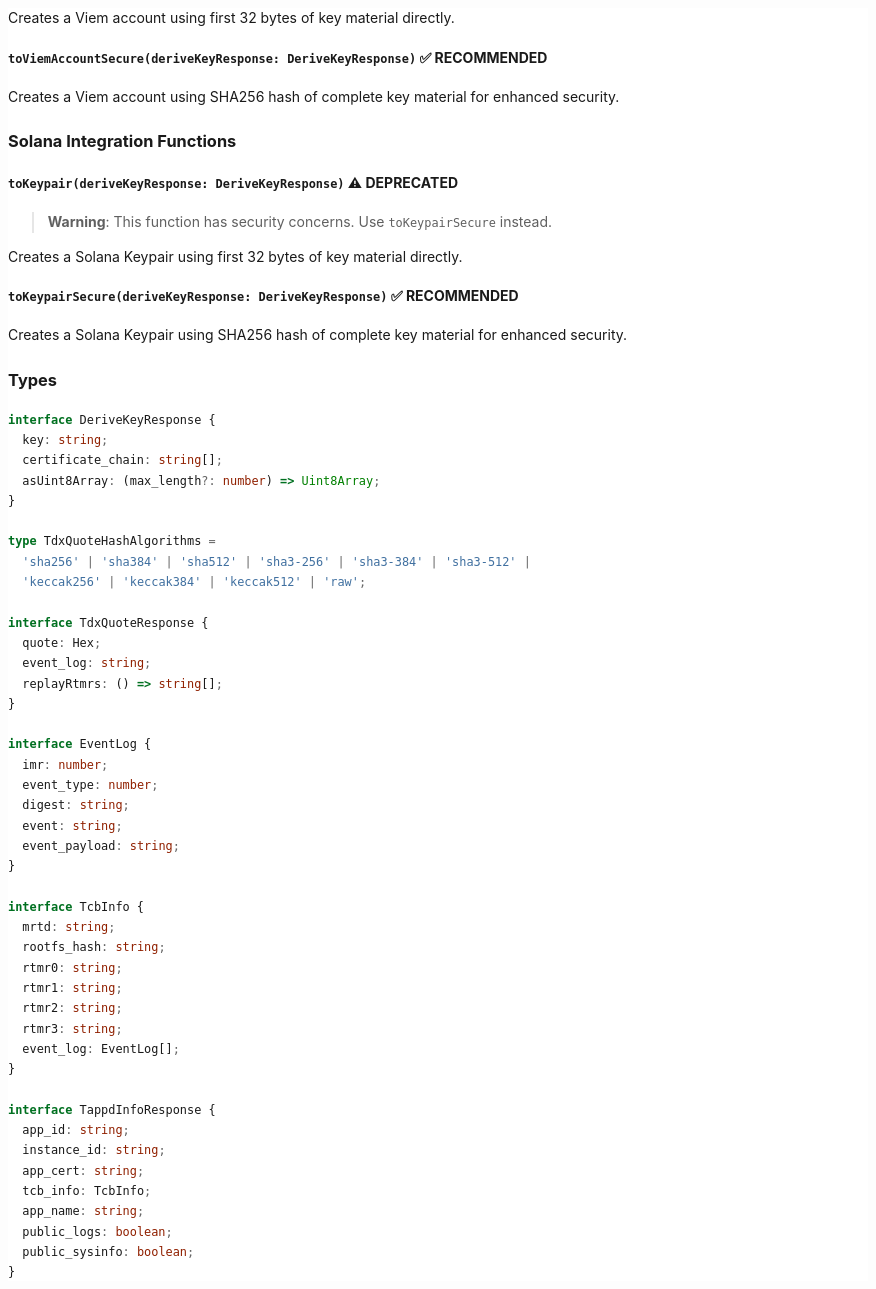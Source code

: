 Creates a Viem account using first 32 bytes of key material directly.

#### `toViemAccountSecure(deriveKeyResponse: DeriveKeyResponse)` ✅ **RECOMMENDED**
Creates a Viem account using SHA256 hash of complete key material for enhanced security.

### Solana Integration Functions

#### `toKeypair(deriveKeyResponse: DeriveKeyResponse)` ⚠️ **DEPRECATED**
> **Warning**: This function has security concerns. Use `toKeypairSecure` instead.

Creates a Solana Keypair using first 32 bytes of key material directly.

#### `toKeypairSecure(deriveKeyResponse: DeriveKeyResponse)` ✅ **RECOMMENDED**
Creates a Solana Keypair using SHA256 hash of complete key material for enhanced security.

### Types

```typescript
interface DeriveKeyResponse {
  key: string;
  certificate_chain: string[];
  asUint8Array: (max_length?: number) => Uint8Array;
}

type TdxQuoteHashAlgorithms =
  'sha256' | 'sha384' | 'sha512' | 'sha3-256' | 'sha3-384' | 'sha3-512' |
  'keccak256' | 'keccak384' | 'keccak512' | 'raw';

interface TdxQuoteResponse {
  quote: Hex;
  event_log: string;
  replayRtmrs: () => string[];
}

interface EventLog {
  imr: number;
  event_type: number;
  digest: string;
  event: string;
  event_payload: string;
}

interface TcbInfo {
  mrtd: string;
  rootfs_hash: string;
  rtmr0: string;
  rtmr1: string;
  rtmr2: string;
  rtmr3: string;
  event_log: EventLog[];
}

interface TappdInfoResponse {
  app_id: string;
  instance_id: string;
  app_cert: string;
  tcb_info: TcbInfo;
  app_name: string;
  public_logs: boolean;
  public_sysinfo: boolean;
}
```
